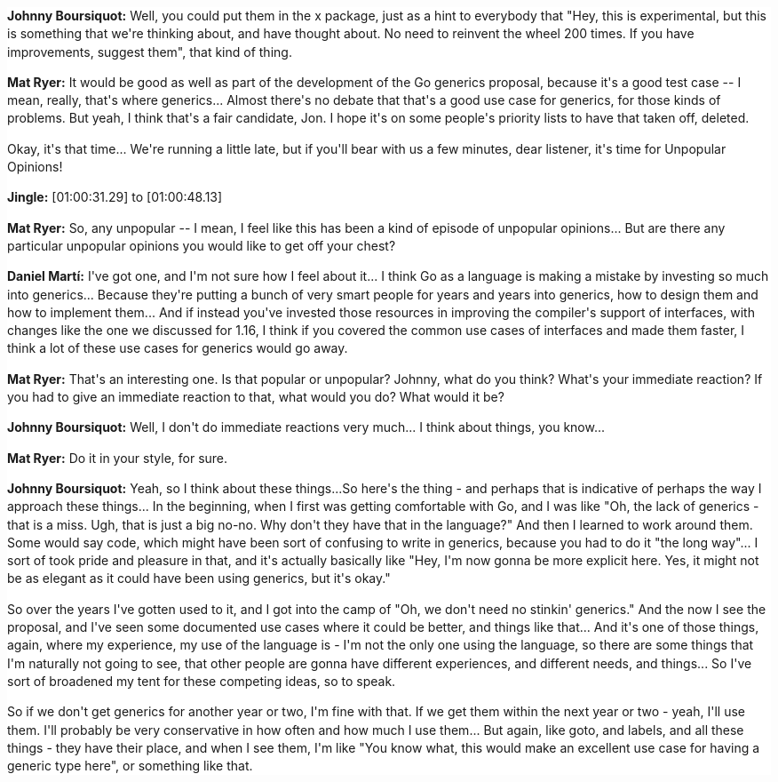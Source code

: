 **Johnny Boursiquot:** Well, you could put them in the x package, just as a hint to everybody that "Hey, this is experimental, but this is something that we're thinking about, and have thought about. No need to reinvent the wheel 200 times. If you have improvements, suggest them", that kind of thing.

**Mat Ryer:** It would be good as well as part of the development of the Go generics proposal, because it's a good test case -- I mean, really, that's where generics... Almost there's no debate that that's a good use case for generics, for those kinds of problems. But yeah, I think that's a fair candidate, Jon. I hope it's on some people's priority lists to have that taken off, deleted.

Okay, it's that time... We're running a little late, but if you'll bear with us a few minutes, dear listener, it's time for Unpopular Opinions!

**Jingle:** \[01:00:31.29\] to \[01:00:48.13\]

**Mat Ryer:** So, any unpopular -- I mean, I feel like this has been a kind of episode of unpopular opinions... But are there any particular unpopular opinions you would like to get off your chest?

**Daniel Martí:** I've got one, and I'm not sure how I feel about it... I think Go as a language is making a mistake by investing so much into generics... Because they're putting a bunch of very smart people for years and years into generics, how to design them and how to implement them... And if instead you've invested those resources in improving the compiler's support of interfaces, with changes like the one we discussed for 1.16, I think if you covered the common use cases of interfaces and made them faster, I think a lot of these use cases for generics would go away.

**Mat Ryer:** That's an interesting one. Is that popular or unpopular? Johnny, what do you think? What's your immediate reaction? If you had to give an immediate reaction to that, what would you do? What would it be?

**Johnny Boursiquot:** Well, I don't do immediate reactions very much... I think about things, you know...

**Mat Ryer:** Do it in your style, for sure.

**Johnny Boursiquot:** Yeah, so I think about these things...So here's the thing - and perhaps that is indicative of perhaps the way I approach these things... In the beginning, when I first was getting comfortable with Go, and I was like "Oh, the lack of generics - that is a miss. Ugh, that is just a big no-no. Why don't they have that in the language?" And then I learned to work around them. Some would say code, which might have been sort of confusing to write in generics, because you had to do it "the long way"... I sort of took pride and pleasure in that, and it's actually basically like "Hey, I'm now gonna be more explicit here. Yes, it might not be as elegant as it could have been using generics, but it's okay."

So over the years I've gotten used to it, and I got into the camp of "Oh, we don't need no stinkin' generics." And the now I see the proposal, and I've seen some documented use cases where it could be better, and things like that... And it's one of those things, again, where my experience, my use of the language is - I'm not the only one using the language, so there are some things that I'm naturally not going to see, that other people are gonna have different experiences, and different needs, and things... So I've sort of broadened my tent for these competing ideas, so to speak.

So if we don't get generics for another year or two, I'm fine with that. If we get them within the next year or two - yeah, I'll use them. I'll probably be very conservative in how often and how much I use them... But again, like goto, and labels, and all these things - they have their place, and when I see them, I'm like "You know what, this would make an excellent use case for having a generic type here", or something like that.

